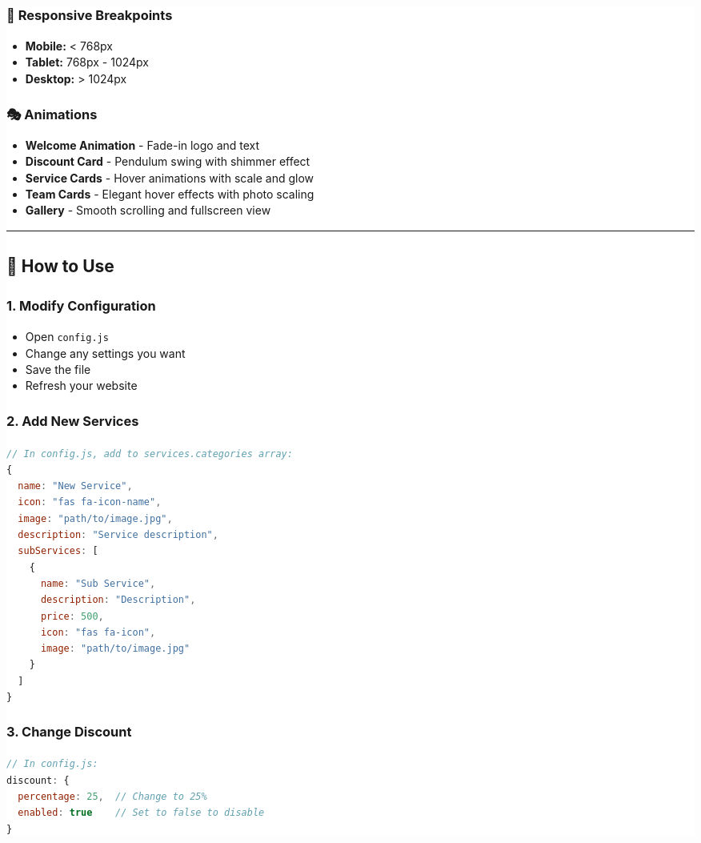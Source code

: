 ### 📱 **Responsive Breakpoints**
- **Mobile:** < 768px
- **Tablet:** 768px - 1024px
- **Desktop:** > 1024px

### 🎭 **Animations**
- **Welcome Animation** - Fade-in logo and text
- **Discount Card** - Pendulum swing with shimmer effect
- **Service Cards** - Hover animations with scale and glow
- **Team Cards** - Elegant hover effects with photo scaling
- **Gallery** - Smooth scrolling and fullscreen view

---

## 🚀 **How to Use**

### 1. **Modify Configuration**
- Open `config.js`
- Change any settings you want
- Save the file
- Refresh your website

### 2. **Add New Services**
```javascript
// In config.js, add to services.categories array:
{
  name: "New Service",
  icon: "fas fa-icon-name",
  image: "path/to/image.jpg",
  description: "Service description",
  subServices: [
    {
      name: "Sub Service",
      description: "Description",
      price: 500,
      icon: "fas fa-icon",
      image: "path/to/image.jpg"
    }
  ]
}
```

### 3. **Change Discount**
```javascript
// In config.js:
discount: {
  percentage: 25,  // Change to 25%
  enabled: true    // Set to false to disable
}
```
